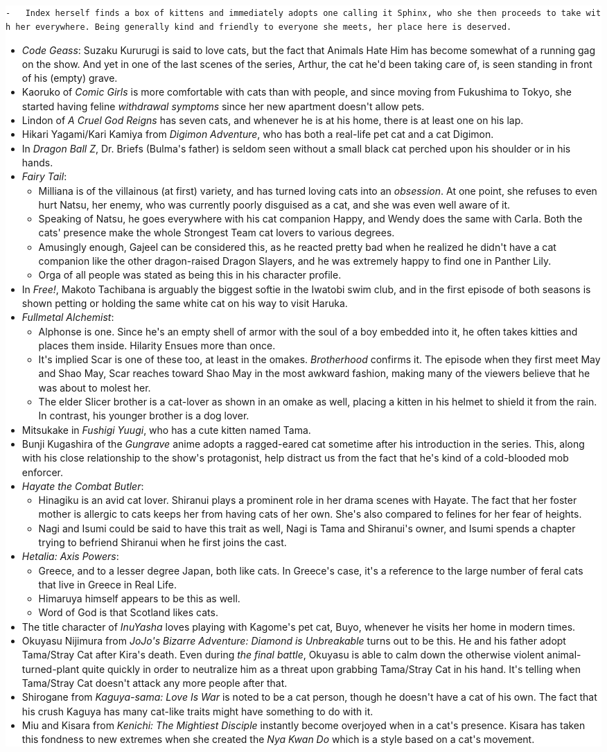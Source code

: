     -   Index herself finds a box of kittens and immediately adopts one calling it Sphinx, who she then proceeds to take with her everywhere. Being generally kind and friendly to everyone she meets, her place here is deserved.
-   _Code Geass_: Suzaku Kururugi is said to love cats, but the fact that Animals Hate Him has become somewhat of a running gag on the show. And yet in one of the last scenes of the series, Arthur, the cat he'd been taking care of, is seen standing in front of his (empty) grave.
-   Kaoruko of _Comic Girls_ is more comfortable with cats than with people, and since moving from Fukushima to Tokyo, she started having feline _withdrawal symptoms_ since her new apartment doesn't allow pets.
-   Lindon of _A Cruel God Reigns_ has seven cats, and whenever he is at his home, there is at least one on his lap.
-   Hikari Yagami/Kari Kamiya from _Digimon Adventure_, who has both a real-life pet cat and a cat Digimon.
-   In _Dragon Ball Z_, Dr. Briefs (Bulma's father) is seldom seen without a small black cat perched upon his shoulder or in his hands.
-   _Fairy Tail_:
    -   Milliana is of the villainous (at first) variety, and has turned loving cats into an _obsession_. At one point, she refuses to even hurt Natsu, her enemy, who was currently poorly disguised as a cat, and she was even well aware of it.
    -   Speaking of Natsu, he goes everywhere with his cat companion Happy, and Wendy does the same with Carla. Both the cats' presence make the whole Strongest Team cat lovers to various degrees.
    -   Amusingly enough, Gajeel can be considered this, as he reacted pretty bad when he realized he didn't have a cat companion like the other dragon-raised Dragon Slayers, and he was extremely happy to find one in Panther Lily.
    -   Orga of all people was stated as being this in his character profile.
-   In _Free!_, Makoto Tachibana is arguably the biggest softie in the Iwatobi swim club, and in the first episode of both seasons is shown petting or holding the same white cat on his way to visit Haruka.
-   _Fullmetal Alchemist_:
    -   Alphonse is one. Since he's an empty shell of armor with the soul of a boy embedded into it, he often takes kitties and places them inside. Hilarity Ensues more than once.
    -   It's implied Scar is one of these too, at least in the omakes. _Brotherhood_ confirms it. The episode when they first meet May and Shao May, Scar reaches toward Shao May in the most awkward fashion, making many of the viewers believe that he was about to molest her.
    -   The elder Slicer brother is a cat-lover as shown in an omake as well, placing a kitten in his helmet to shield it from the rain. In contrast, his younger brother is a dog lover.
-   Mitsukake in _Fushigi Yuugi_, who has a cute kitten named Tama.
-   Bunji Kugashira of the _Gungrave_ anime adopts a ragged-eared cat sometime after his introduction in the series. This, along with his close relationship to the show's protagonist, help distract us from the fact that he's kind of a cold-blooded mob enforcer.
-   _Hayate the Combat Butler_:
    -   Hinagiku is an avid cat lover. Shiranui plays a prominent role in her drama scenes with Hayate. The fact that her foster mother is allergic to cats keeps her from having cats of her own. She's also compared to felines for her fear of heights.
    -   Nagi and Isumi could be said to have this trait as well, Nagi is Tama and Shiranui's owner, and Isumi spends a chapter trying to befriend Shiranui when he first joins the cast.
-   _Hetalia: Axis Powers_:
    -   Greece, and to a lesser degree Japan, both like cats. In Greece's case, it's a reference to the large number of feral cats that live in Greece in Real Life.
    -   Himaruya himself appears to be this as well.
    -   Word of God is that Scotland likes cats.
-   The title character of _InuYasha_ loves playing with Kagome's pet cat, Buyo, whenever he visits her home in modern times.
-   Okuyasu Nijimura from _JoJo's Bizarre Adventure: Diamond is Unbreakable_ turns out to be this. He and his father adopt Tama/Stray Cat after Kira's death. Even during _the final battle_, Okuyasu is able to calm down the otherwise violent animal-turned-plant quite quickly in order to neutralize him as a threat upon grabbing Tama/Stray Cat in his hand. It's telling when Tama/Stray Cat doesn't attack any more people after that.
-   Shirogane from _Kaguya-sama: Love Is War_ is noted to be a cat person, though he doesn't have a cat of his own. The fact that his crush Kaguya has many cat-like traits might have something to do with it.
-   Miu and Kisara from _Kenichi: The Mightiest Disciple_ instantly become overjoyed when in a cat's presence. Kisara has taken this fondness to new extremes when she created the _Nya Kwan Do_ which is a style based on a cat's movement.